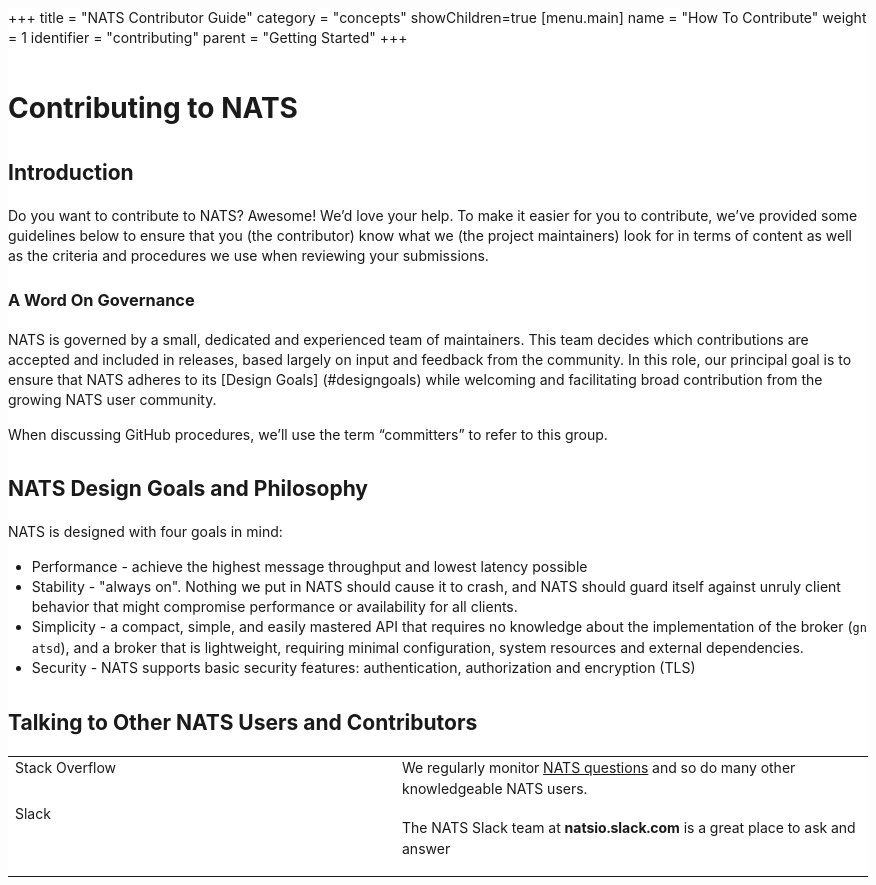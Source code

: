 +++
title = "NATS Contributor Guide"
category = "concepts"
showChildren=true
[menu.main]
  name = "How To Contribute"
  weight = 1
  identifier = "contributing"
  parent = "Getting Started"
+++

# Contributing to NATS

## Introduction

Do you want to contribute to NATS? Awesome! We’d love your help. To make it easier for you to contribute, we’ve provided some guidelines below to ensure that you (the contributor) know what we (the project maintainers) look for in terms of content as well as the criteria and procedures we use when reviewing your submissions.

### A Word On Governance

NATS is governed by a small, dedicated and experienced team of maintainers. This team decides which contributions are accepted and included in releases, based largely on input and feedback from the community. In this role, our principal goal is to ensure that NATS adheres to its [Design Goals] (#designgoals) while welcoming and facilitating broad contribution from the growing NATS user community.

When discussing GitHub procedures, we’ll use the term “committers” to refer to this group.

## <a name="designgoals"></a> NATS Design Goals and Philosophy

NATS is designed with four goals in mind:

 * Performance - achieve the highest message throughput and lowest latency possible
 * Stability - "always on". Nothing we put in NATS should cause it to crash, and NATS should guard itself against unruly client behavior that might compromise performance or availability for all clients.
 * Simplicity - a compact, simple, and easily mastered API that requires no knowledge about the implementation of the broker (`gnatsd`), and a broker that is lightweight, requiring minimal configuration, system resources and external dependencies.
 * Security - NATS supports basic security features: authentication, authorization and encryption (TLS) 

## <a name="communityhelp"></a> Talking to Other NATS Users and Contributors

<table class="tg">
  <col width="45%">
  <col width="65%">
  <tr>
    <td>Stack Overflow</td>
    <td>
      We regularly monitor <a href="https://stackoverflow.com/search?tab=newest&q=NATS.IO" target="_blank">NATS questions</a>
      and so do many other knowledgeable NATS users.
    </td>
  </tr>
  <tr>
    <td>Slack</td>
    <td>
      <p>
        The NATS Slack team at <strong>natsio.slack.com</strong> is a great place to ask and answer 